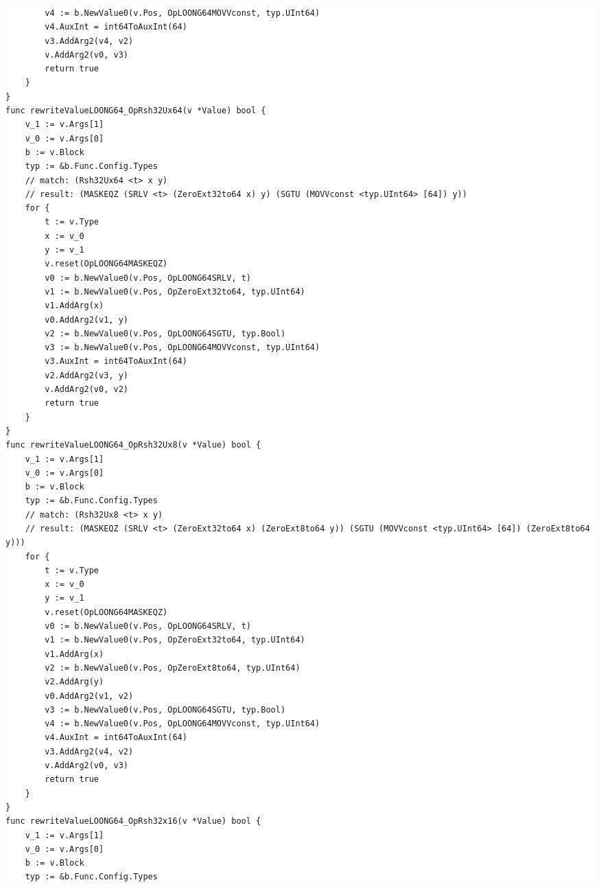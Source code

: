 ```
		v4 := b.NewValue0(v.Pos, OpLOONG64MOVVconst, typ.UInt64)
		v4.AuxInt = int64ToAuxInt(64)
		v3.AddArg2(v4, v2)
		v.AddArg2(v0, v3)
		return true
	}
}
func rewriteValueLOONG64_OpRsh32Ux64(v *Value) bool {
	v_1 := v.Args[1]
	v_0 := v.Args[0]
	b := v.Block
	typ := &b.Func.Config.Types
	// match: (Rsh32Ux64 <t> x y)
	// result: (MASKEQZ (SRLV <t> (ZeroExt32to64 x) y) (SGTU (MOVVconst <typ.UInt64> [64]) y))
	for {
		t := v.Type
		x := v_0
		y := v_1
		v.reset(OpLOONG64MASKEQZ)
		v0 := b.NewValue0(v.Pos, OpLOONG64SRLV, t)
		v1 := b.NewValue0(v.Pos, OpZeroExt32to64, typ.UInt64)
		v1.AddArg(x)
		v0.AddArg2(v1, y)
		v2 := b.NewValue0(v.Pos, OpLOONG64SGTU, typ.Bool)
		v3 := b.NewValue0(v.Pos, OpLOONG64MOVVconst, typ.UInt64)
		v3.AuxInt = int64ToAuxInt(64)
		v2.AddArg2(v3, y)
		v.AddArg2(v0, v2)
		return true
	}
}
func rewriteValueLOONG64_OpRsh32Ux8(v *Value) bool {
	v_1 := v.Args[1]
	v_0 := v.Args[0]
	b := v.Block
	typ := &b.Func.Config.Types
	// match: (Rsh32Ux8 <t> x y)
	// result: (MASKEQZ (SRLV <t> (ZeroExt32to64 x) (ZeroExt8to64 y)) (SGTU (MOVVconst <typ.UInt64> [64]) (ZeroExt8to64 y)))
	for {
		t := v.Type
		x := v_0
		y := v_1
		v.reset(OpLOONG64MASKEQZ)
		v0 := b.NewValue0(v.Pos, OpLOONG64SRLV, t)
		v1 := b.NewValue0(v.Pos, OpZeroExt32to64, typ.UInt64)
		v1.AddArg(x)
		v2 := b.NewValue0(v.Pos, OpZeroExt8to64, typ.UInt64)
		v2.AddArg(y)
		v0.AddArg2(v1, v2)
		v3 := b.NewValue0(v.Pos, OpLOONG64SGTU, typ.Bool)
		v4 := b.NewValue0(v.Pos, OpLOONG64MOVVconst, typ.UInt64)
		v4.AuxInt = int64ToAuxInt(64)
		v3.AddArg2(v4, v2)
		v.AddArg2(v0, v3)
		return true
	}
}
func rewriteValueLOONG64_OpRsh32x16(v *Value) bool {
	v_1 := v.Args[1]
	v_0 := v.Args[0]
	b := v.Block
	typ := &b.Func.Config.Types
```